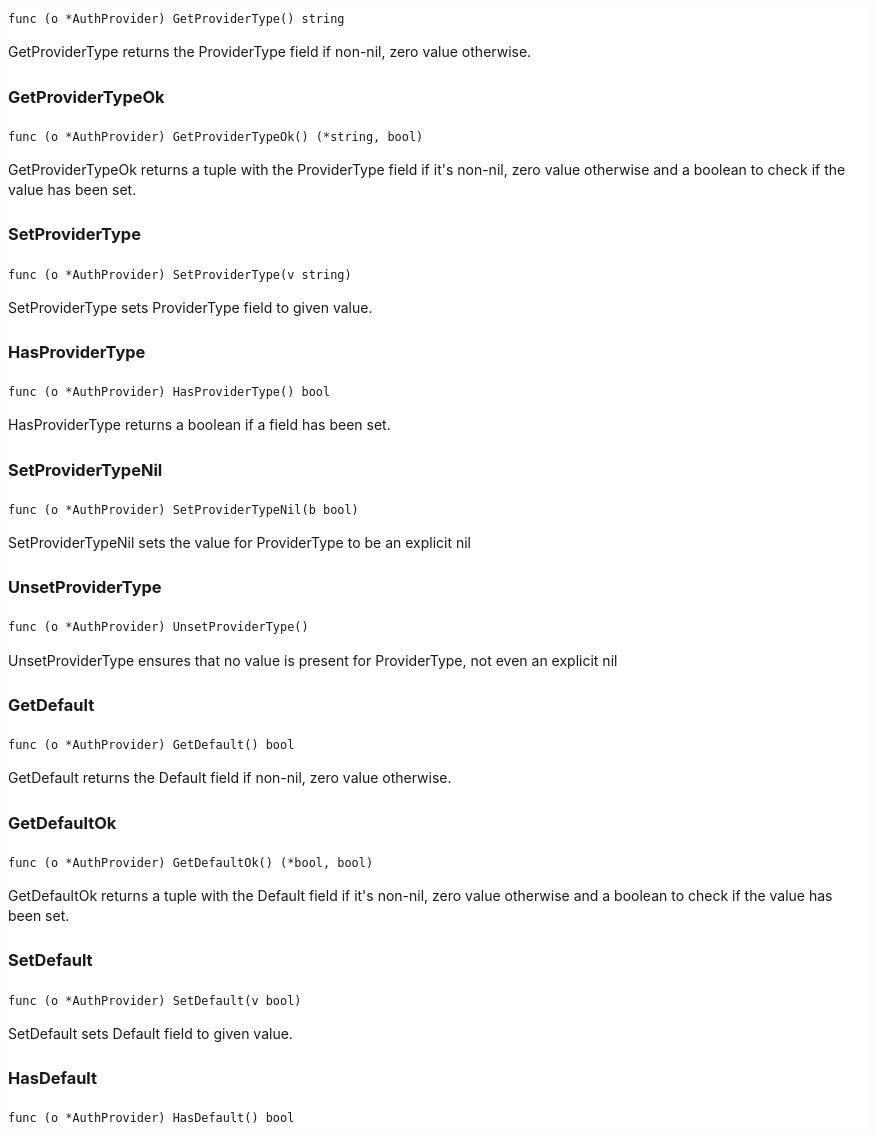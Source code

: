`func (o *AuthProvider) GetProviderType() string`

GetProviderType returns the ProviderType field if non-nil, zero value otherwise.

### GetProviderTypeOk

`func (o *AuthProvider) GetProviderTypeOk() (*string, bool)`

GetProviderTypeOk returns a tuple with the ProviderType field if it's non-nil, zero value otherwise
and a boolean to check if the value has been set.

### SetProviderType

`func (o *AuthProvider) SetProviderType(v string)`

SetProviderType sets ProviderType field to given value.

### HasProviderType

`func (o *AuthProvider) HasProviderType() bool`

HasProviderType returns a boolean if a field has been set.

### SetProviderTypeNil

`func (o *AuthProvider) SetProviderTypeNil(b bool)`

 SetProviderTypeNil sets the value for ProviderType to be an explicit nil

### UnsetProviderType
`func (o *AuthProvider) UnsetProviderType()`

UnsetProviderType ensures that no value is present for ProviderType, not even an explicit nil
### GetDefault

`func (o *AuthProvider) GetDefault() bool`

GetDefault returns the Default field if non-nil, zero value otherwise.

### GetDefaultOk

`func (o *AuthProvider) GetDefaultOk() (*bool, bool)`

GetDefaultOk returns a tuple with the Default field if it's non-nil, zero value otherwise
and a boolean to check if the value has been set.

### SetDefault

`func (o *AuthProvider) SetDefault(v bool)`

SetDefault sets Default field to given value.

### HasDefault

`func (o *AuthProvider) HasDefault() bool`

